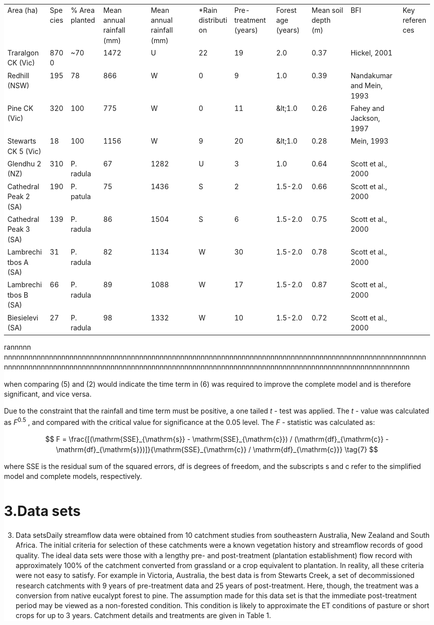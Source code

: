 <table><tr><td>Area (ha)</td><td>Species</td><td>% Area planted</td><td>Mean annual rainfall (mm)</td><td>Mean annual rainfall (mm)</td><td>*Rain distribution</td><td>Pre-treatment (years)</td><td>Forest age (years)</td><td>Mean soil depth (m)</td><td>BFI</td><td>Key references</td></tr><tr><td>Traralgon CK (Vic)</td><td>8700</td><td>~70</td><td>1472</td><td>U</td><td>22</td><td>19</td><td>2.0</td><td>0.37</td><td>Hickel, 2001</td><td></td></tr><tr><td>Redhill (NSW)</td><td>195</td><td>78</td><td>866</td><td>W</td><td>0</td><td>9</td><td>1.0</td><td>0.39</td><td>Nandakumar and Mein, 1993</td><td></td></tr><tr><td>Pine CK (Vic)</td><td>320</td><td>100</td><td>775</td><td>W</td><td>0</td><td>11</td><td>&amp;lt;1.0</td><td>0.26</td><td>Fahey and Jackson, 1997</td><td></td></tr><tr><td>Stewarts CK 5 (Vic)</td><td>18</td><td>100</td><td>1156</td><td>W</td><td>9</td><td>20</td><td>&amp;lt;1.0</td><td>0.28</td><td>Mein, 1993</td><td></td></tr><tr><td>Glendhu 2 (NZ)</td><td>310</td><td>P. radula</td><td>67</td><td>1282</td><td>U</td><td>3</td><td>1.0</td><td>0.64</td><td>Scott et al., 2000</td><td></td></tr><tr><td>Cathedral Peak 2 (SA)</td><td>190</td><td>P. patula</td><td>75</td><td>1436</td><td>S</td><td>2</td><td>1.5-2.0</td><td>0.66</td><td>Scott et al., 2000</td><td></td></tr><tr><td>Cathedral Peak 3 (SA)</td><td>139</td><td>P. radula</td><td>86</td><td>1504</td><td>S</td><td>6</td><td>1.5-2.0</td><td>0.75</td><td>Scott et al., 2000</td><td></td></tr><tr><td>Lambrechitbos A (SA)</td><td>31</td><td>P. radula</td><td>82</td><td>1134</td><td>W</td><td>30</td><td>1.5-2.0</td><td>0.78</td><td>Scott et al., 2000</td><td></td></tr><tr><td>Lambrechitbos B (SA)</td><td>66</td><td>P. radula</td><td>89</td><td>1088</td><td>W</td><td>17</td><td>1.5-2.0</td><td>0.87</td><td>Scott et al., 2000</td><td></td></tr><tr><td>Biesielevi (SA)</td><td>27</td><td>P. radula</td><td>98</td><td>1332</td><td>W</td><td>10</td><td>1.5-2.0</td><td>0.72</td><td>Scott et al., 2000</td><td></td></tr></table>

rannnnn nnnnnnnnnnnnnnnnnnnnnnnnnnnnnnnnnnnnnnnnnnnnnnnnnnnnnnnnnnnnnnnnnnnnnnnnnnnnnnnnnnnnnnnnnnnnnnnnnnnnnnnnnnnnnnnnnnnnnnnnnnnnnnnnnnnnnnnnnnnnnnnnnnnnnnnnnnnnnnnnnnnnnnnnnnnnnnnnnnnnnnnnnnnnnnnnnnnnnnnnnn

when comparing (5) and (2) would indicate the time term in (6) was required to improve the complete model and is therefore significant, and vice versa.

Due to the constraint that the rainfall and time term must be positive, a one tailed  $t$ - test was applied. The  $t$ - value was calculated as  $F^{0.5}$ , and compared with the critical value for significance at the 0.05 level. The  $F$ - statistic was calculated as:

$$
F = \frac{[(\mathrm{SSE}_{\mathrm{s}} - \mathrm{SSE}_{\mathrm{c}}) / (\mathrm{df}_{\mathrm{c}} - \mathrm{df}_{\mathrm{s}})]}{\mathrm{SSE}_{\mathrm{c}} / \mathrm{df}_{\mathrm{c}}} \tag{7}
$$

where SSE is the residual sum of the squared errors, df is degrees of freedom, and the subscripts s and c refer to the simplified model and complete models, respectively.

# 3.Data sets

3. Data setsDaily streamflow data were obtained from 10 catchment studies from southeastern Australia, New Zealand and South Africa. The initial criteria for selection of these catchments were a known vegetation history and streamflow records of good quality. The ideal data sets were those with a lengthy pre- and post-treatment (plantation establishment) flow record with approximately  $100\%$  of the catchment converted from grassland or a crop equivalent to plantation. In reality, all these criteria were not easy to satisfy. For example in Victoria, Australia, the best data is from Stewarts Creek, a set of decommissioned research catchments with 9 years of pre-treatment data and 25 years of post-treatment. Here, though, the treatment was a conversion from native eucalypt forest to pine. The assumption made for this data set is that the immediate post-treatment period may be viewed as a non-forested condition. This condition is likely to approximate the ET conditions of pasture or short crops for up to 3 years. Catchment details and treatments are given in Table 1.
